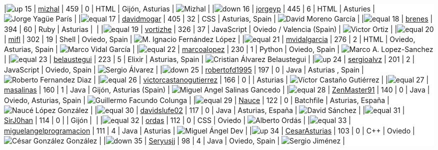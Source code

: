 |![up](https://raw.githubusercontent.com/JJ/github-city-rankings/master/img/up.gif) 15 | [mizhal](https://github.com/mizhal) | 459 | 0 | HTML | Gijón, Asturias | <img src='https://avatars3.githubusercontent.com/u/9798467?v=3&s=64' width="64" title='Mizhal'> |
|![down](https://raw.githubusercontent.com/JJ/github-city-rankings/master/img/down.gif) 16 | [jorgeyp](https://github.com/jorgeyp) | 445 | 6 | HTML | Asturies | <img src='https://avatars3.githubusercontent.com/u/228243?v=3&s=64' width="64" title='Jorge Yagüe París'> |
|![equal](https://raw.githubusercontent.com/JJ/github-city-rankings/master/img/equal.gif) 17 | [davidmogar](https://github.com/davidmogar) | 405 | 32 | CSS | Asturias, Spain | <img src='https://avatars0.githubusercontent.com/u/1498203?v=3&s=64' width="64" title='David Moreno García'> |
|![equal](https://raw.githubusercontent.com/JJ/github-city-rankings/master/img/equal.gif) 18 | [brenes](https://github.com/brenes) | 394 | 60 | Ruby | Asturias | <img src='https://avatars2.githubusercontent.com/u/246018?v=3&s=64' width="64" title=''> |
|![equal](https://raw.githubusercontent.com/JJ/github-city-rankings/master/img/equal.gif) 19 | [vortizhe](https://github.com/vortizhe) | 326 | 37 | JavaScript | Oviedo / Valencia (Spain) | <img src='https://avatars0.githubusercontent.com/u/777846?v=3&s=64' width="64" title='Victor Ortiz'> |
|![equal](https://raw.githubusercontent.com/JJ/github-city-rankings/master/img/equal.gif) 20 | [mifl](https://github.com/mifl) | 302 | 19 | Shell | Oviedo, Spain | <img src='https://avatars3.githubusercontent.com/u/2394944?v=3&s=64' width="64" title='M. Ignacio Fernández López'> |
|![equal](https://raw.githubusercontent.com/JJ/github-city-rankings/master/img/equal.gif) 21 | [mvidalgarcia](https://github.com/mvidalgarcia) | 276 | 2 | HTML | Oviedo, Asturias, Spain | <img src='https://avatars1.githubusercontent.com/u/8863238?v=3&s=64' width="64" title='Marco Vidal García'> |
|![equal](https://raw.githubusercontent.com/JJ/github-city-rankings/master/img/equal.gif) 22 | [marcoalopez](https://github.com/marcoalopez) | 230 | 1 | Python | Oviedo, Spain | <img src='https://avatars2.githubusercontent.com/u/1043645?v=3&s=400' width="64" title='Marco A. Lopez-Sanchez'> |
|![equal](https://raw.githubusercontent.com/JJ/github-city-rankings/master/img/equal.gif) 23 | [belaustegui](https://github.com/belaustegui) | 223 | 5 | Elixir | Asturias, Spain | <img src='https://avatars2.githubusercontent.com/u/2965623?v=3&s=64' width="64" title='Cristian Álvarez Belaustegui'> |
|![up](https://raw.githubusercontent.com/JJ/github-city-rankings/master/img/up.gif) 24 | [sergioalvz](https://github.com/sergioalvz) | 201 | 2 | JavaScript | Oviedo, Spain | <img src='https://avatars2.githubusercontent.com/u/3042654?v=3&s=64' width="64" title='Sergio Álvarez'> |
|![down](https://raw.githubusercontent.com/JJ/github-city-rankings/master/img/down.gif) 25 | [robertofd1995](https://github.com/robertofd1995) | 197 | 0 | Java | Asturias , Spain | <img src='https://avatars3.githubusercontent.com/u/6787022?v=3&s=64' width="64" title='Roberto Fernandez Diaz'> |
|![equal](https://raw.githubusercontent.com/JJ/github-city-rankings/master/img/equal.gif) 26 | [victorcastanogutierrez](https://github.com/victorcastanogutierrez) | 166 | 0 |  | Asturias | <img src='https://avatars0.githubusercontent.com/u/17011669?v=3&s=64' width="64" title='Víctor Castaño Gutiérrez'> |
|![equal](https://raw.githubusercontent.com/JJ/github-city-rankings/master/img/equal.gif) 27 | [masalinas](https://github.com/masalinas) | 160 | 1 | Java | Gijón, Asturias (Spain) | <img src='https://avatars2.githubusercontent.com/u/1216181?v=3&s=64' width="64" title='Miguel Angel Salinas Gancedo'> |
|![equal](https://raw.githubusercontent.com/JJ/github-city-rankings/master/img/equal.gif) 28 | [ZenMaster91](https://github.com/ZenMaster91) | 140 | 0 | Java | Oviedo, Asturias, Spain | <img src='https://avatars2.githubusercontent.com/u/10364506?v=3&s=64' width="64" title='Guillermo Facundo Colunga'> |
|![equal](https://raw.githubusercontent.com/JJ/github-city-rankings/master/img/equal.gif) 29 | [Nauce](https://github.com/Nauce) | 122 | 0 | Batchfile | Asturias, España | <img src='https://avatars3.githubusercontent.com/u/17034154?v=3&s=64' width="64" title='Naucé López González'> |
|![equal](https://raw.githubusercontent.com/JJ/github-city-rankings/master/img/equal.gif) 30 | [davidslufe02](https://github.com/davidslufe02) | 117 | 0 | Java | Asturias, España | <img src='https://avatars1.githubusercontent.com/u/17021793?v=3&s=64' width="64" title='David Sánchez'> |
|![equal](https://raw.githubusercontent.com/JJ/github-city-rankings/master/img/equal.gif) 31 | [SirJ0han](https://github.com/SirJ0han) | 114 | 0 |  | Gijón | <img src='https://avatars1.githubusercontent.com/u/14956609?v=3&s=64' width="64" title=''> |
|![equal](https://raw.githubusercontent.com/JJ/github-city-rankings/master/img/equal.gif) 32 | [ordas](https://github.com/ordas) | 112 | 0 | CSS | Oviedo | <img src='https://avatars2.githubusercontent.com/u/3008680?v=3&s=64' width="64" title='Alberto Ordás'> |
|![equal](https://raw.githubusercontent.com/JJ/github-city-rankings/master/img/equal.gif) 33 | [miguelangelprogramacion](https://github.com/miguelangelprogramacion) | 111 | 4 | Java | Asturias | <img src='https://avatars3.githubusercontent.com/u/5520303?v=3&s=64' width="64" title='Miguel Ángel Dev'> |
|![up](https://raw.githubusercontent.com/JJ/github-city-rankings/master/img/up.gif) 34 | [CesarAsturias](https://github.com/CesarAsturias) | 103 | 0 | C++ | Oviedo | <img src='https://avatars0.githubusercontent.com/u/13578491?v=3&s=64' width="64" title='César González González'> |
|![down](https://raw.githubusercontent.com/JJ/github-city-rankings/master/img/down.gif) 35 | [Seryusjj](https://github.com/Seryusjj) | 98 | 4 | Java | Oviedo, Spain | <img src='https://avatars3.githubusercontent.com/u/5973560?v=3&s=64' width="64" title='Sergio Jiménez'> |